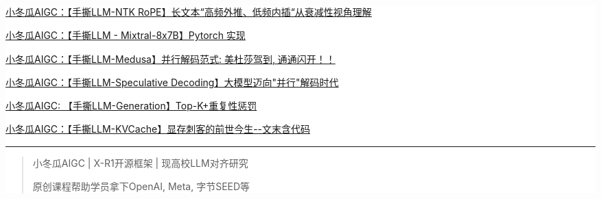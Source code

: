 [小冬瓜AIGC：【手撕LLM-NTK RoPE】长文本“高频外推、低频内插“从衰减性视角理解](https://zhuanlan.zhihu.com/p/702964625/edit)

[小冬瓜AIGC：【手撕LLM - Mixtral-8x7B】Pytorch 实现](https://zhuanlan.zhihu.com/p/680361287)

[小冬瓜AIGC：【手撕LLM-Medusa】并行解码范式: 美杜莎驾到, 通通闪开！！](https://zhuanlan.zhihu.com/p/686000524)

[小冬瓜AIGC：【手撕LLM-Speculative Decoding】大模型迈向"并行"解码时代](https://zhuanlan.zhihu.com/p/671432448)

[小冬瓜AIGC: 【手撕LLM-Generation】Top-K+重复性惩罚](https://zhuanlan.zhihu.com/p/667025336)

[小冬瓜AIGC：【手撕LLM-KVCache】显存刺客的前世今生--文末含代码](https://zhuanlan.zhihu.com/p/667763542)

___

> 小冬瓜AIGC | X-R1开源框架 | 现高校LLM对齐研究
> 
> 原创课程帮助学员拿下OpenAI, Meta, 字节SEED等
